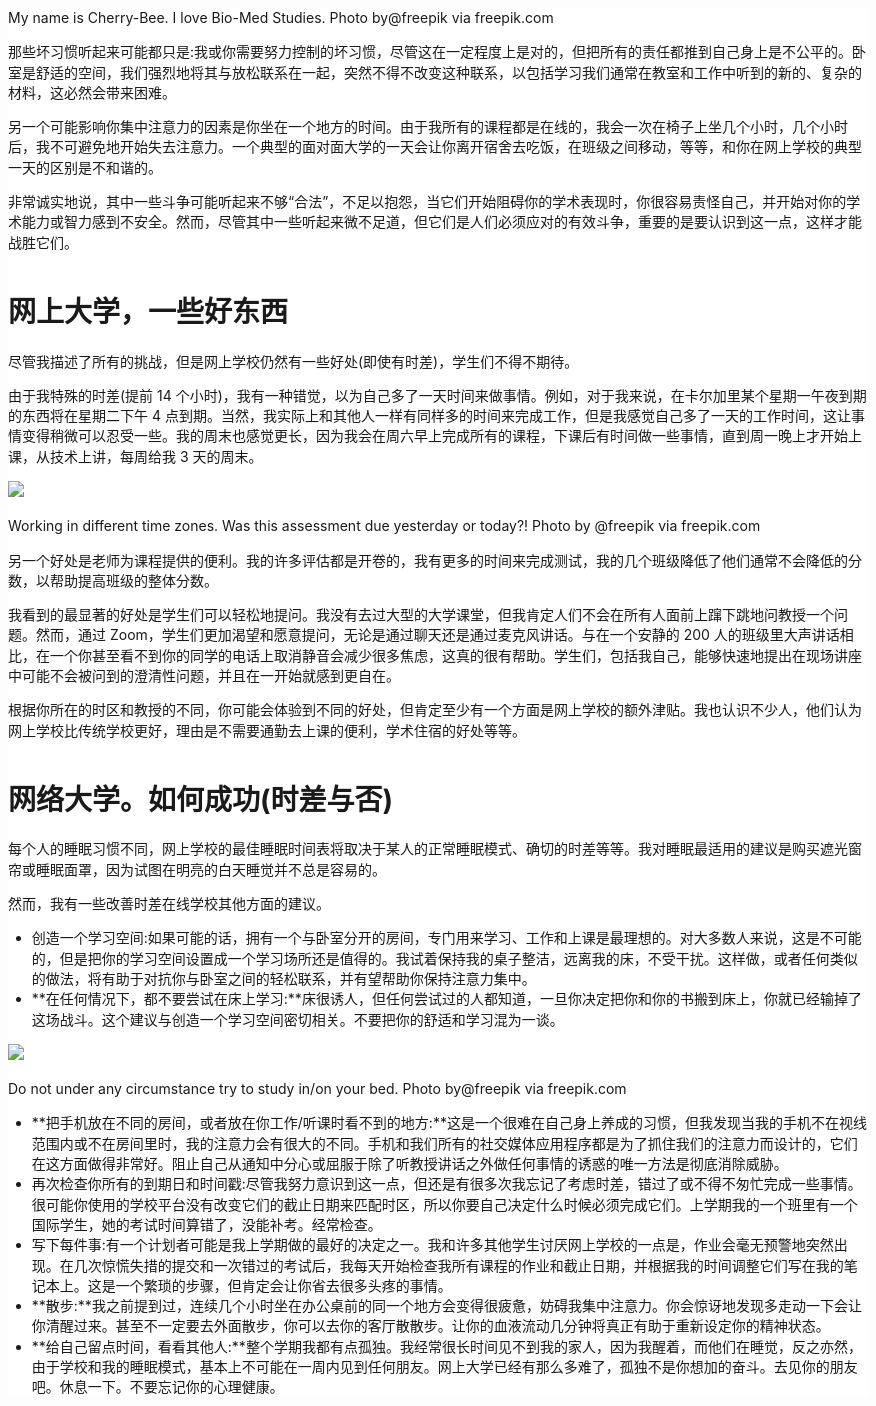 My name is Cherry-Bee. I love Bio-Med Studies. Photo by@freepik via freepik.com

那些坏习惯听起来可能都只是:我或你需要努力控制的坏习惯，尽管这在一定程度上是对的，但把所有的责任都推到自己身上是不公平的。卧室是舒适的空间，我们强烈地将其与放松联系在一起，突然不得不改变这种联系，以包括学习我们通常在教室和工作中听到的新的、复杂的材料，这必然会带来困难。

另一个可能影响你集中注意力的因素是你坐在一个地方的时间。由于我所有的课程都是在线的，我会一次在椅子上坐几个小时，几个小时后，我不可避免地开始失去注意力。一个典型的面对面大学的一天会让你离开宿舍去吃饭，在班级之间移动，等等，和你在网上学校的典型一天的区别是不和谐的。

非常诚实地说，其中一些斗争可能听起来不够“合法”，不足以抱怨，当它们开始阻碍你的学术表现时，你很容易责怪自己，并开始对你的学术能力或智力感到不安全。然而，尽管其中一些听起来微不足道，但它们是人们必须应对的有效斗争，重要的是要认识到这一点，这样才能战胜它们。

# 网上大学，一些好东西

尽管我描述了所有的挑战，但是网上学校仍然有一些好处(即使有时差)，学生们不得不期待。

由于我特殊的时差(提前 14 个小时)，我有一种错觉，以为自己多了一天时间来做事情。例如，对于我来说，在卡尔加里某个星期一午夜到期的东西将在星期二下午 4 点到期。当然，我实际上和其他人一样有同样多的时间来完成工作，但是我感觉自己多了一天的工作时间，这让事情变得稍微可以忍受一些。我的周末也感觉更长，因为我会在周六早上完成所有的课程，下课后有时间做一些事情，直到周一晚上才开始上课，从技术上讲，每周给我 3 天的周末。

![](img/be41fbc103201e8d85f8cba0a0920d53.png)

Working in different time zones. Was this assessment due yesterday or today?! Photo by @freepik via freepik.com

另一个好处是老师为课程提供的便利。我的许多评估都是开卷的，我有更多的时间来完成测试，我的几个班级降低了他们通常不会降低的分数，以帮助提高班级的整体分数。

我看到的最显著的好处是学生们可以轻松地提问。我没有去过大型的大学课堂，但我肯定人们不会在所有人面前上蹿下跳地问教授一个问题。然而，通过 Zoom，学生们更加渴望和愿意提问，无论是通过聊天还是通过麦克风讲话。与在一个安静的 200 人的班级里大声讲话相比，在一个你甚至看不到你的同学的电话上取消静音会减少很多焦虑，这真的很有帮助。学生们，包括我自己，能够快速地提出在现场讲座中可能不会被问到的澄清性问题，并且在一开始就感到更自在。

根据你所在的时区和教授的不同，你可能会体验到不同的好处，但肯定至少有一个方面是网上学校的额外津贴。我也认识不少人，他们认为网上学校比传统学校更好，理由是不需要通勤去上课的便利，学术住宿的好处等等。

# 网络大学。如何成功(时差与否)

每个人的睡眠习惯不同，网上学校的最佳睡眠时间表将取决于某人的正常睡眠模式、确切的时差等等。我对睡眠最适用的建议是购买遮光窗帘或睡眠面罩，因为试图在明亮的白天睡觉并不总是容易的。

然而，我有一些改善时差在线学校其他方面的建议。

*   创造一个学习空间:如果可能的话，拥有一个与卧室分开的房间，专门用来学习、工作和上课是最理想的。对大多数人来说，这是不可能的，但是把你的学习空间设置成一个学习场所还是值得的。我试着保持我的桌子整洁，远离我的床，不受干扰。这样做，或者任何类似的做法，将有助于对抗你与卧室之间的轻松联系，并有望帮助你保持注意力集中。
*   **在任何情况下，都不要尝试在床上学习:**床很诱人，但任何尝试过的人都知道，一旦你决定把你和你的书搬到床上，你就已经输掉了这场战斗。这个建议与创造一个学习空间密切相关。不要把你的舒适和学习混为一谈。

![](img/e29aa691709ba5b6496584f5002e22b3.png)

Do not under any circumstance try to study in/on your bed. Photo by@freepik via freepik.com

*   **把手机放在不同的房间，或者放在你工作/听课时看不到的地方:**这是一个很难在自己身上养成的习惯，但我发现当我的手机不在视线范围内或不在房间里时，我的注意力会有很大的不同。手机和我们所有的社交媒体应用程序都是为了抓住我们的注意力而设计的，它们在这方面做得非常好。阻止自己从通知中分心或屈服于除了听教授讲话之外做任何事情的诱惑的唯一方法是彻底消除威胁。
*   再次检查你所有的到期日和时间戳:尽管我努力意识到这一点，但还是有很多次我忘记了考虑时差，错过了或不得不匆忙完成一些事情。很可能你使用的学校平台没有改变它们的截止日期来匹配时区，所以你要自己决定什么时候必须完成它们。上学期我的一个班里有一个国际学生，她的考试时间算错了，没能补考。经常检查。
*   写下每件事:有一个计划者可能是我上学期做的最好的决定之一。我和许多其他学生讨厌网上学校的一点是，作业会毫无预警地突然出现。在几次惊慌失措的提交和一次错过的考试后，我每天开始检查我所有课程的作业和截止日期，并根据我的时间调整它们写在我的笔记本上。这是一个繁琐的步骤，但肯定会让你省去很多头疼的事情。
*   **散步:**我之前提到过，连续几个小时坐在办公桌前的同一个地方会变得很疲惫，妨碍我集中注意力。你会惊讶地发现多走动一下会让你清醒过来。甚至不一定要去外面散步，你可以去你的客厅散散步。让你的血液流动几分钟将真正有助于重新设定你的精神状态。
*   **给自己留点时间，看看其他人:**整个学期我都有点孤独。我经常很长时间见不到我的家人，因为我醒着，而他们在睡觉，反之亦然，由于学校和我的睡眠模式，基本上不可能在一周内见到任何朋友。网上大学已经有那么多难了，孤独不是你想加的奋斗。去见你的朋友吧。休息一下。不要忘记你的心理健康。
